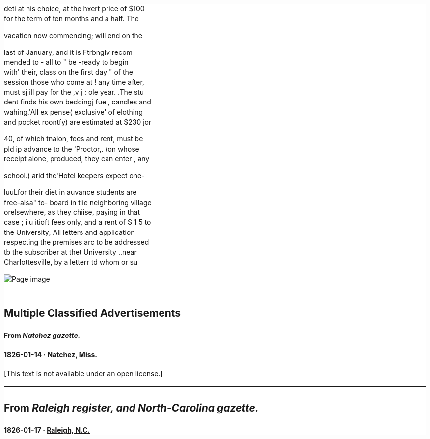 deti at his choice, at the hxert price of $100  
for the term of ten months and a half. The  
  
vacation now commencing; will end on the  
  
last of January, and it is Ftrbnglv recom­  
mended to - all to &quot; be -ready to begin  
with&#x27; their, class on the first day &quot; of the  
session those who come at ! any time after,  
must sj ill pay for the ,v j : ole year. .The stu­  
dent finds his own beddingj fuel, candles and  
wahing.&#x27;All ex pense( exclusive&#x27; of elothing  
and pocket roontfy) are estimated at $230 jor  
  
40, of which tnaion, fees and rent, must be  
pld ip advance to the &#x27;Proctor,. (on whose  
receipt alone, produced, they can enter , any  
  
school.) arid thc&#x27;Hotel keepers expect one-  
  
luuLfor their diet in auvance students are  
free-alsa&quot; to- board in tlie neighboring village  
orelsewhere, as they chiise, paying in that  
case ; i u itioft fees only, and a rent of $ 1 5 to  
the University; All letters and application  
respecting the premises arc to be addressed  
tb the subscriber at thet University ..near  
Charlottesville, by a letterr td whom or su
</td><td style="width: 50%; max-height: 75%; margin: auto; display: block;">
<img alt="Page image" src="https://newspapers.digitalnc.org/images/iiif/batch_ncu_RalRegNCWA25n_ver01%2Fdata%2F1826011301%2F0207.jp2/pct:21.606118546845124,49.68204299989906,17.033142128744423,30.140304834965175/!600,600/0/default.jpg"/>
</td>
</tr></table>

---

## Multiple Classified Advertisements

#### From _Natchez gazette._

#### 1826-01-14 &middot; [Natchez, Miss.](http://dbpedia.org/resource/Natchez%2C_Mississippi)

[This text is not available under an open license.]

---

## [From _Raleigh register, and North-Carolina gazette._](https://newspapers.digitalnc.org/lccn/sn84026583/1826-01-17/ed-1/seq-1/)

#### 1826-01-17 &middot; [Raleigh, N.C.](http://dbpedia.org/resource/Raleigh%2C_North_Carolina)
